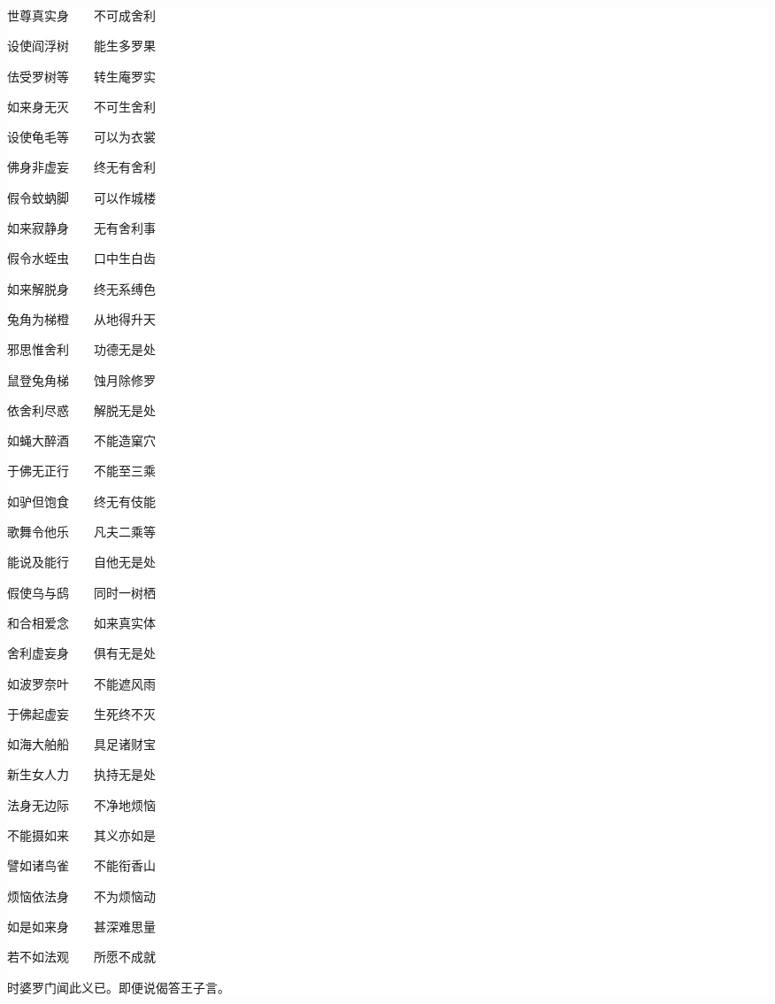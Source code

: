 世尊真实身　　不可成舍利  

设使阎浮树　　能生多罗果  

佉受罗树等　　转生庵罗实  

如来身无灭　　不可生舍利  

设使龟毛等　　可以为衣裳  

佛身非虚妄　　终无有舍利  

假令蚊蚋脚　　可以作城楼  

如来寂静身　　无有舍利事  

假令水蛭虫　　口中生白齿  

如来解脱身　　终无系缚色  

兔角为梯橙　　从地得升天  

邪思惟舍利　　功德无是处  

鼠登兔角梯　　蚀月除修罗  

依舍利尽惑　　解脱无是处  

如蝇大醉酒　　不能造窠穴  

于佛无正行　　不能至三乘  

如驴但饱食　　终无有伎能  

歌舞令他乐　　凡夫二乘等  

能说及能行　　自他无是处  

假使乌与鸱　　同时一树栖  

和合相爱念　　如来真实体  

舍利虚妄身　　俱有无是处  

如波罗奈叶　　不能遮风雨  

于佛起虚妄　　生死终不灭  

如海大舶船　　具足诸财宝  

新生女人力　　执持无是处  

法身无边际　　不净地烦恼  

不能摄如来　　其义亦如是  

譬如诸鸟雀　　不能衔香山  

烦恼依法身　　不为烦恼动  

如是如来身　　甚深难思量  

若不如法观　　所愿不成就  

时婆罗门闻此义已。即便说偈答王子言。  
